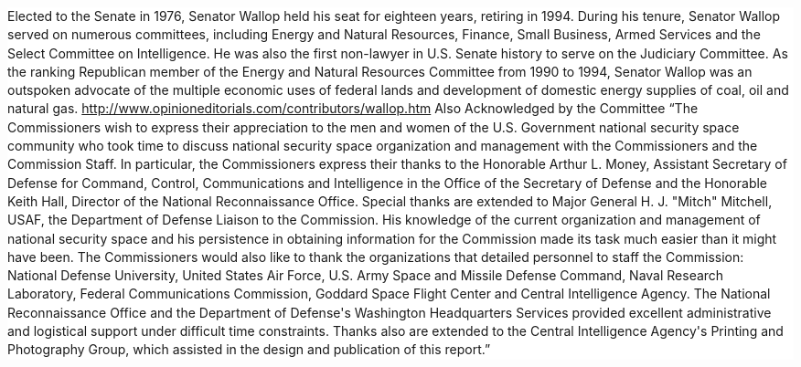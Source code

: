 Elected to the Senate in 1976, Senator Wallop held his seat for eighteen years, retiring in 1994. During his tenure, Senator Wallop served on numerous committees, including Energy and Natural Resources, Finance, Small Business, Armed Services and the Select Committee on Intelligence. He was also the first non-lawyer in U.S. Senate history to serve on the Judiciary Committee. As the ranking Republican member of the Energy and Natural Resources Committee from 1990 to 1994, Senator Wallop was an outspoken advocate of the multiple economic uses of federal lands and development of domestic energy supplies of coal, oil and natural gas.
http://www.opinioneditorials.com/contributors/wallop.htm
Also Acknowledged by the Committee
“The Commissioners wish to express their appreciation to the men and women of the U.S. Government national security space community who took time to discuss national security space organization and management with the Commissioners and the Commission Staff.
In particular, the Commissioners express their thanks to the Honorable Arthur L. Money, Assistant Secretary of Defense for Command, Control, Communications and Intelligence in the Office of the Secretary of Defense and the Honorable Keith Hall, Director of the National Reconnaissance Office.
Special thanks are extended to Major General H. J. "Mitch" Mitchell, USAF, the Department of Defense Liaison to the Commission. His knowledge of the current organization and management of national security space and his persistence in obtaining information for the Commission made its task much easier than it might have been.
The Commissioners would also like to thank the organizations that detailed personnel to staff the Commission: National Defense University, United States Air Force, U.S. Army Space and Missile Defense Command, Naval Research Laboratory, Federal Communications Commission, Goddard Space Flight Center and Central Intelligence Agency.
The National Reconnaissance Office and the Department of Defense's Washington Headquarters Services provided excellent administrative and logistical support under difficult time constraints. Thanks also are extended to the Central Intelligence Agency's Printing and Photography Group, which assisted in the design and publication of this report.”
